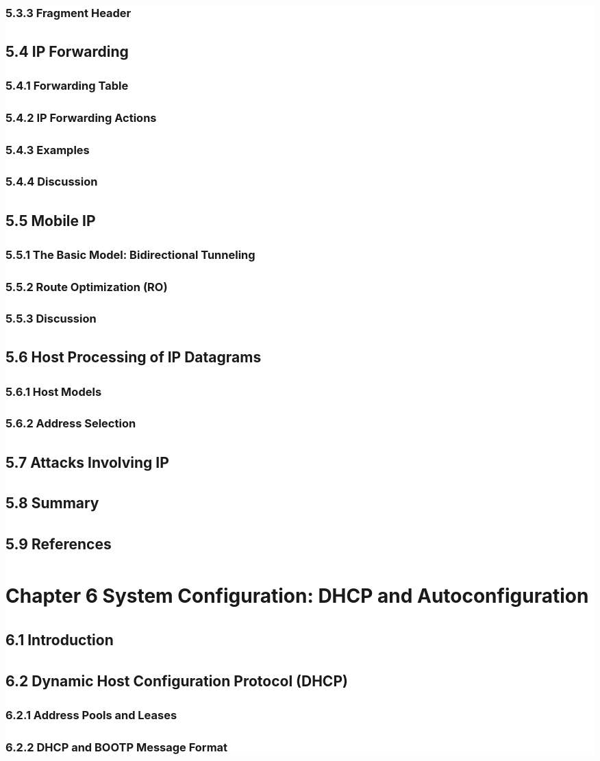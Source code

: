 ### 5.3.3 Fragment Header

## 5.4 IP Forwarding

### 5.4.1 Forwarding Table

### 5.4.2 IP Forwarding Actions

### 5.4.3 Examples

### 5.4.4 Discussion

## 5.5 Mobile IP

### 5.5.1 The Basic Model: Bidirectional Tunneling

### 5.5.2 Route Optimization (RO)

### 5.5.3 Discussion

## 5.6 Host Processing of IP Datagrams

### 5.6.1 Host Models

### 5.6.2 Address Selection

## 5.7 Attacks Involving IP

## 5.8 Summary

## 5.9 References

# Chapter 6 System Configuration: DHCP and Autoconfiguration

## 6.1 Introduction

## 6.2 Dynamic Host Configuration Protocol (DHCP)

### 6.2.1 Address Pools and Leases

### 6.2.2 DHCP and BOOTP Message Format
